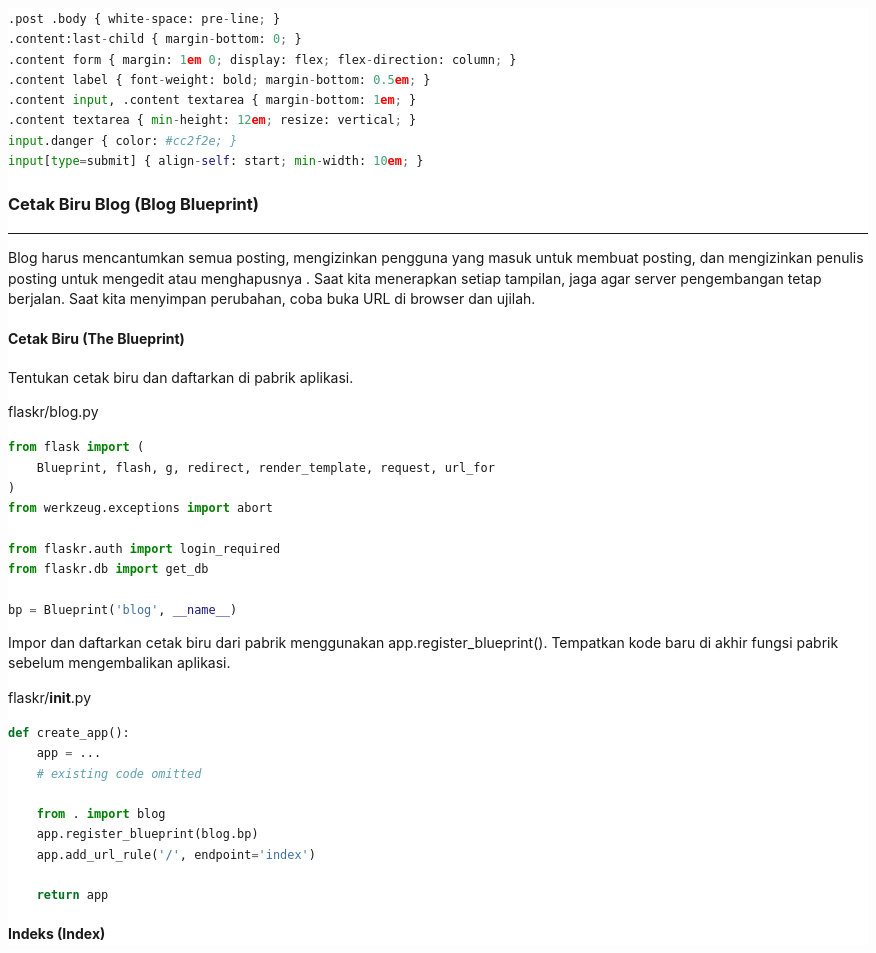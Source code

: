 ```python
.post .body { white-space: pre-line; }
.content:last-child { margin-bottom: 0; }
.content form { margin: 1em 0; display: flex; flex-direction: column; }
.content label { font-weight: bold; margin-bottom: 0.5em; }
.content input, .content textarea { margin-bottom: 1em; }
.content textarea { min-height: 12em; resize: vertical; }
input.danger { color: #cc2f2e; }
input[type=submit] { align-self: start; min-width: 10em; }
```

### Cetak Biru Blog (Blog Blueprint)
---

Blog harus mencantumkan semua posting, mengizinkan pengguna yang masuk untuk membuat posting, dan mengizinkan penulis posting untuk mengedit atau menghapusnya . Saat kita menerapkan setiap tampilan, jaga agar server pengembangan tetap berjalan. Saat kita menyimpan perubahan, coba buka URL di browser dan ujilah.

#### Cetak Biru (The Blueprint)

Tentukan cetak biru dan daftarkan di pabrik aplikasi.

flaskr/blog.py

```python
from flask import (
    Blueprint, flash, g, redirect, render_template, request, url_for
)
from werkzeug.exceptions import abort

from flaskr.auth import login_required
from flaskr.db import get_db

bp = Blueprint('blog', __name__)
```

Impor dan daftarkan cetak biru dari pabrik menggunakan app.register_blueprint(). Tempatkan kode baru di akhir fungsi pabrik sebelum mengembalikan aplikasi.

flaskr/__init__.py
```python
def create_app():
    app = ...
    # existing code omitted

    from . import blog
    app.register_blueprint(blog.bp)
    app.add_url_rule('/', endpoint='index')

    return app
```

#### Indeks (Index)
